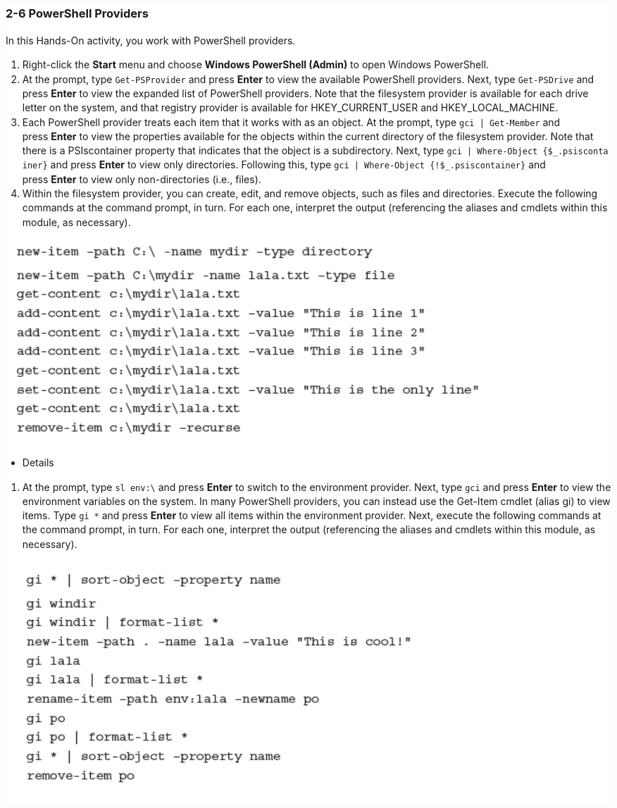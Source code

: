 ### 2-6 PowerShell Providers

In this Hands-On activity, you work with PowerShell providers.

1. Right-click the **Start** menu and choose **Windows PowerShell (Admin)** to open Windows PowerShell.
2. At the prompt, type `Get-PSProvider` and press **Enter** to view the available PowerShell providers. Next, type `Get-PSDrive` and press **Enter** to view the expanded list of PowerShell providers. Note that the filesystem provider is available for each drive letter on the system, and that registry provider is available for HKEY_CURRENT_USER and HKEY_LOCAL_MACHINE.
3. Each PowerShell provider treats each item that it works with as an object. At the prompt, type `gci | Get-Member` and press **Enter** to view the properties available for the objects within the current directory of the filesystem provider. Note that there is a PSIscontainer property that indicates that the object is a subdirectory. Next, type `gci | Where-Object {$_.psiscontainer}` and press **Enter** to view only directories. Following this, type `gci | Where-Object {!$_.psiscontainer}` and press **Enter** to view only non-directories (i.e., files).
4. Within the filesystem provider, you can create, edit, and remove objects, such as files and directories. Execute the following commands at the command prompt, in turn. For each one, interpret the output (referencing the aliases and cmdlets within this module, as necessary).

![8.png](NETW1500%20Lab%202%20-%20Tools%20f1ef39e2083a4844afeb2f3fca77bc18/8.png)

- Details
1. At the prompt, type `sl env:\` and press **Enter** to switch to the environment provider. Next, type `gci` and press **Enter** to view the environment variables on the system. In many PowerShell providers, you can instead use the Get-Item cmdlet (alias gi) to view items. Type `gi *` and press **Enter** to view all items within the environment provider. Next, execute the following commands at the command prompt, in turn. For each one, interpret the output (referencing the aliases and cmdlets within this module, as necessary).

![9.png](NETW1500%20Lab%202%20-%20Tools%20f1ef39e2083a4844afeb2f3fca77bc18/9.png)
